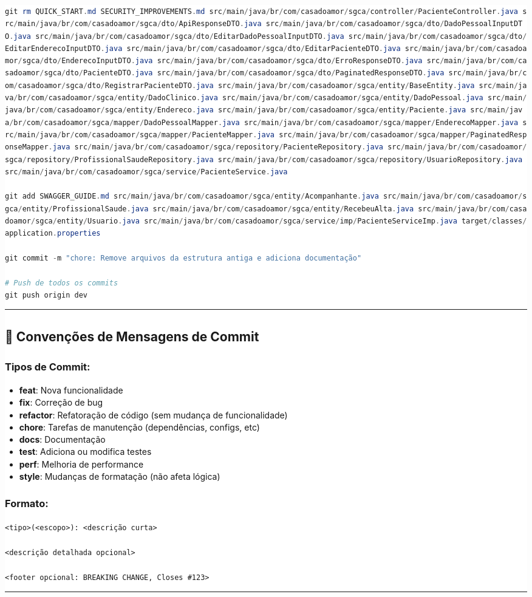 ```powershell
git rm QUICK_START.md SECURITY_IMPROVEMENTS.md src/main/java/br/com/casadoamor/sgca/controller/PacienteController.java src/main/java/br/com/casadoamor/sgca/dto/ApiResponseDTO.java src/main/java/br/com/casadoamor/sgca/dto/DadoPessoalInputDTO.java src/main/java/br/com/casadoamor/sgca/dto/EditarDadoPessoalInputDTO.java src/main/java/br/com/casadoamor/sgca/dto/EditarEnderecoInputDTO.java src/main/java/br/com/casadoamor/sgca/dto/EditarPacienteDTO.java src/main/java/br/com/casadoamor/sgca/dto/EnderecoInputDTO.java src/main/java/br/com/casadoamor/sgca/dto/ErroResponseDTO.java src/main/java/br/com/casadoamor/sgca/dto/PacienteDTO.java src/main/java/br/com/casadoamor/sgca/dto/PaginatedResponseDTO.java src/main/java/br/com/casadoamor/sgca/dto/RegistrarPacienteDTO.java src/main/java/br/com/casadoamor/sgca/entity/BaseEntity.java src/main/java/br/com/casadoamor/sgca/entity/DadoClinico.java src/main/java/br/com/casadoamor/sgca/entity/DadoPessoal.java src/main/java/br/com/casadoamor/sgca/entity/Endereco.java src/main/java/br/com/casadoamor/sgca/entity/Paciente.java src/main/java/br/com/casadoamor/sgca/mapper/DadoPessoalMapper.java src/main/java/br/com/casadoamor/sgca/mapper/EnderecoMapper.java src/main/java/br/com/casadoamor/sgca/mapper/PacienteMapper.java src/main/java/br/com/casadoamor/sgca/mapper/PaginatedResponseMapper.java src/main/java/br/com/casadoamor/sgca/repository/PacienteRepository.java src/main/java/br/com/casadoamor/sgca/repository/ProfissionalSaudeRepository.java src/main/java/br/com/casadoamor/sgca/repository/UsuarioRepository.java src/main/java/br/com/casadoamor/sgca/service/PacienteService.java

git add SWAGGER_GUIDE.md src/main/java/br/com/casadoamor/sgca/entity/Acompanhante.java src/main/java/br/com/casadoamor/sgca/entity/ProfissionalSaude.java src/main/java/br/com/casadoamor/sgca/entity/RecebeuAlta.java src/main/java/br/com/casadoamor/sgca/entity/Usuario.java src/main/java/br/com/casadoamor/sgca/service/imp/PacienteServiceImp.java target/classes/application.properties

git commit -m "chore: Remove arquivos da estrutura antiga e adiciona documentação"

# Push de todos os commits
git push origin dev
```

---

## 📝 Convenções de Mensagens de Commit

### Tipos de Commit:
- **feat**: Nova funcionalidade
- **fix**: Correção de bug
- **refactor**: Refatoração de código (sem mudança de funcionalidade)
- **chore**: Tarefas de manutenção (dependências, configs, etc)
- **docs**: Documentação
- **test**: Adiciona ou modifica testes
- **perf**: Melhoria de performance
- **style**: Mudanças de formatação (não afeta lógica)

### Formato:
```
<tipo>(<escopo>): <descrição curta>

<descrição detalhada opcional>

<footer opcional: BREAKING CHANGE, Closes #123>
```

---